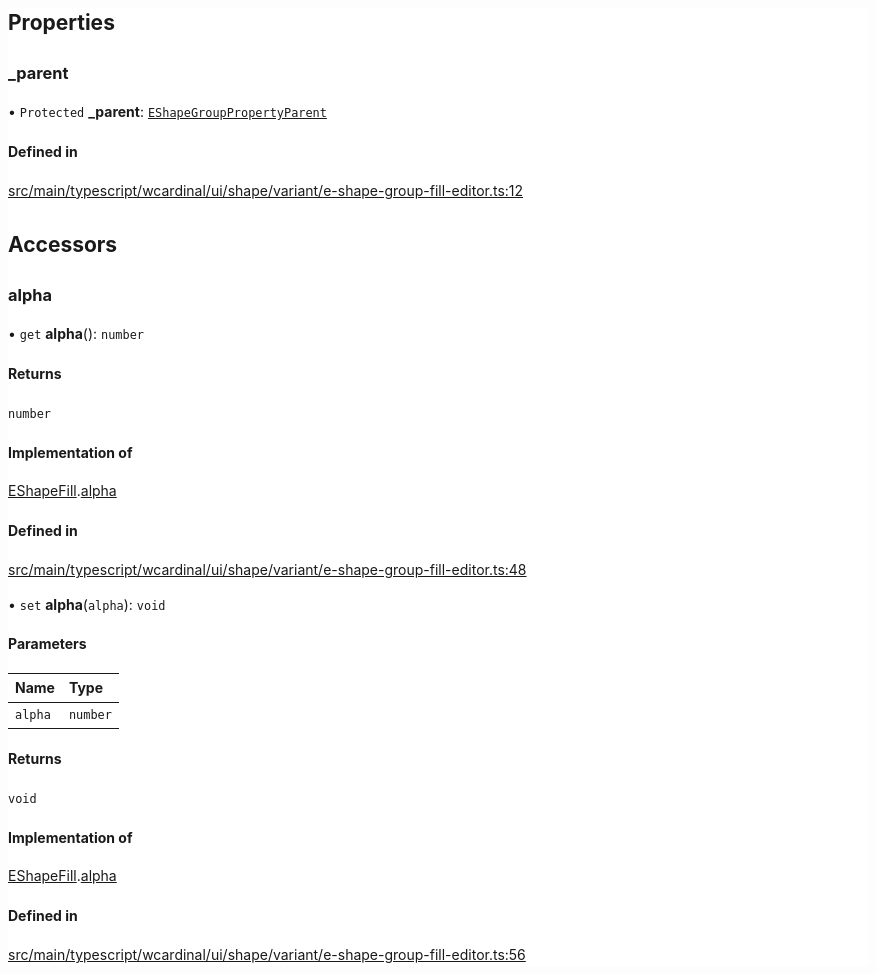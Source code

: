 ## Properties

### \_parent

• `Protected` **\_parent**: [`EShapeGroupPropertyParent`](../interfaces/EShapeGroupPropertyParent.md)

#### Defined in

[src/main/typescript/wcardinal/ui/shape/variant/e-shape-group-fill-editor.ts:12](https://github.com/winter-cardinal/winter-cardinal-ui/blob/v0.179.0/src/main/typescript/wcardinal/ui/shape/variant/e-shape-group-fill-editor.ts#L12)

## Accessors

### alpha

• `get` **alpha**(): `number`

#### Returns

`number`

#### Implementation of

[EShapeFill](../interfaces/EShapeFill.md).[alpha](../interfaces/EShapeFill.md#alpha)

#### Defined in

[src/main/typescript/wcardinal/ui/shape/variant/e-shape-group-fill-editor.ts:48](https://github.com/winter-cardinal/winter-cardinal-ui/blob/v0.179.0/src/main/typescript/wcardinal/ui/shape/variant/e-shape-group-fill-editor.ts#L48)

• `set` **alpha**(`alpha`): `void`

#### Parameters

| Name | Type |
| :------ | :------ |
| `alpha` | `number` |

#### Returns

`void`

#### Implementation of

[EShapeFill](../interfaces/EShapeFill.md).[alpha](../interfaces/EShapeFill.md#alpha)

#### Defined in

[src/main/typescript/wcardinal/ui/shape/variant/e-shape-group-fill-editor.ts:56](https://github.com/winter-cardinal/winter-cardinal-ui/blob/v0.179.0/src/main/typescript/wcardinal/ui/shape/variant/e-shape-group-fill-editor.ts#L56)
